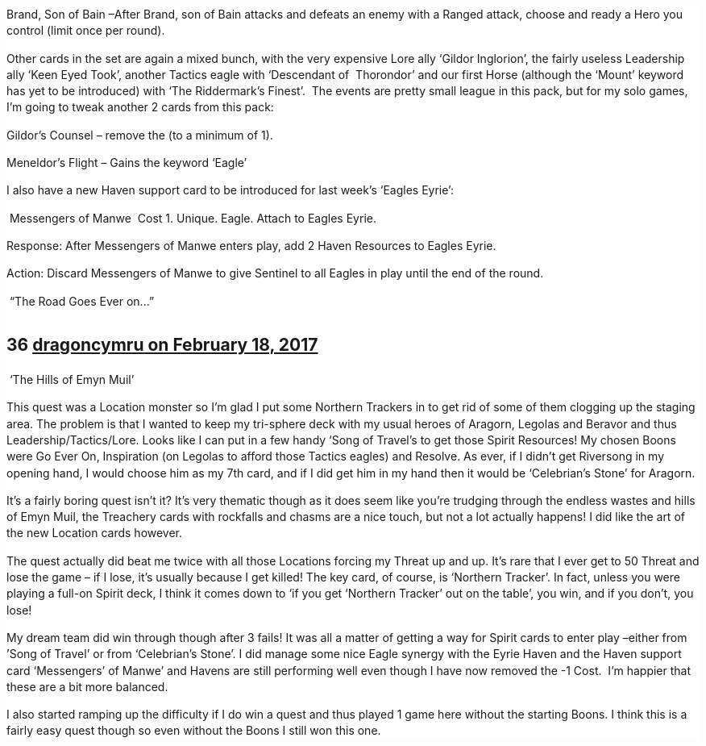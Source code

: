 Brand, Son of Bain –After Brand, son of Bain attacks and defeats an enemy with a Ranged attack, choose and ready a Hero you control (limit once per round).

Other cards in the set are again a mixed bunch, with the very expensive Lore ally ‘Gildor Inglorion’, the fairly useless Leadership ally ‘Keen Eyed Took’, another Tactics eagle with ‘Descendant of  Thorondor’ and our first Horse (although the ‘Mount’ keyword has yet to be introduced) with ‘The Riddermark’s Finest’.  The events are pretty small league in this pack, but for my solo games, I’m going to tweak another 2 cards from this pack:

Gildor’s Counsel – remove the (to a minimum of 1).

Meneldor’s Flight – Gains the keyword ‘Eagle’

I also have a new Haven support card to be introduced for last week’s ‘Eagles Eyrie’:

 Messengers of Manwe  Cost 1. Unique. Eagle. Attach to Eagles Eyrie.

Response: After Messengers of Manwe enters play, add 2 Haven Resources to Eagles Eyrie.

Action: Discard Messengers of Manwe to give Sentinel to all Eagles in play until the end of the round.

 “The Road Goes Ever on...”

## 36 [dragoncymru on February 18, 2017](https://community.fantasyflightgames.com/topic/238441-the-road-goes-ever-on/?do=findComment&comment=2646764)

 ‘The Hills of Emyn Muil’

This quest was a Location monster so I’m glad I put some Northern Trackers in to get rid of some of them clogging up the staging area. The problem is that I wanted to keep my tri-sphere deck with my usual heroes of Aragorn, Legolas and Beravor and thus Leadership/Tactics/Lore. Looks like I can put in a few handy ‘Song of Travel’s to get those Spirit Resources! My chosen Boons were Go Ever On, Inspiration (on Legolas to afford those Tactics eagles) and Resolve. As ever, if I didn’t get Riversong in my opening hand, I would choose him as my 7th card, and if I did get him in my hand then it would be ‘Celebrian’s Stone’ for Aragorn.

It’s a fairly boring quest isn’t it? It’s very thematic though as it does seem like you’re trudging through the endless wastes and hills of Emyn Muil, the Treachery cards with rockfalls and chasms are a nice touch, but not a lot actually happens! I did like the art of the new Location cards however.

The quest actually did beat me twice with all those Locations forcing my Threat up and up. It’s rare that I ever get to 50 Threat and lose the game – if I lose, it’s usually because I get killed! The key card, of course, is ‘Northern Tracker’. In fact, unless you were playing a full-on Spirit deck, I think it comes down to ‘if you get ‘Northern Tracker’ out on the table’, you win, and if you don’t, you lose!

My dream team did win through though after 3 fails! It was all a matter of getting a way for Spirit cards to enter play –either from ’Song of Travel’ or from ‘Celebrian’s Stone’. I did manage some nice Eagle synergy with the Eyrie Haven and the Haven support card ‘Messengers’ of Manwe’ and Havens are still performing well even though I have now removed the -1 Cost.  I’m happier that these are a bit more balanced.

I also started ramping up the difficulty if I do win a quest and thus played 1 game here without the starting Boons. I think this is a fairly easy quest though so even without the Boons I still won this one.  
